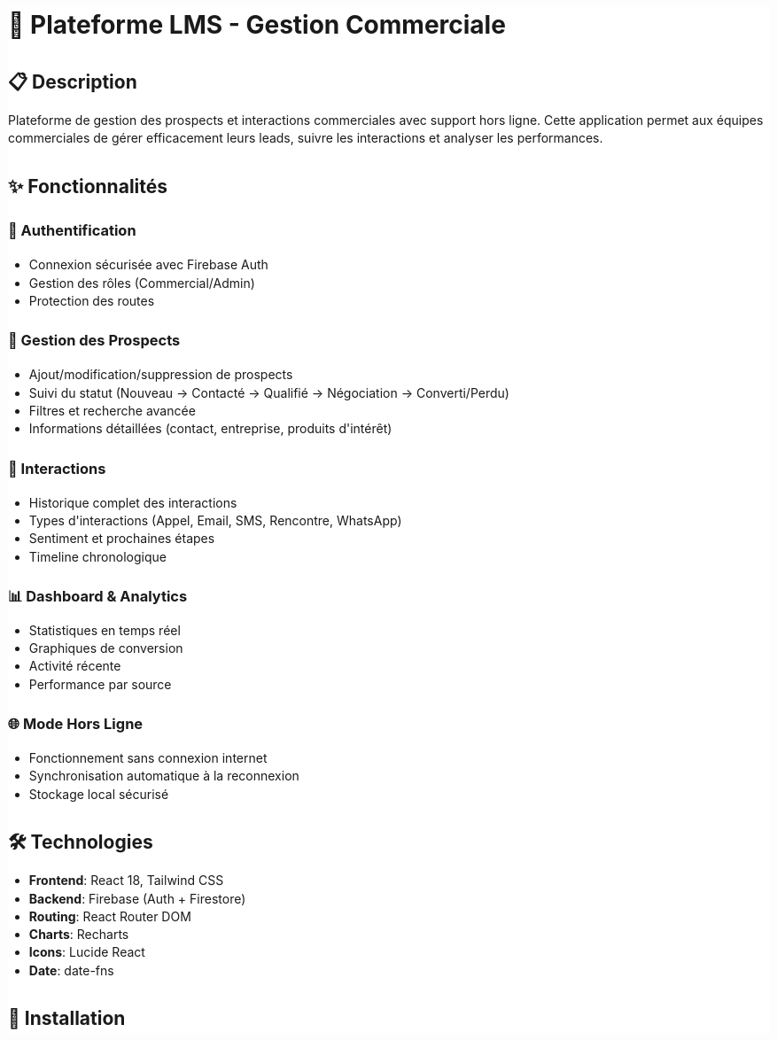 # 🚀 Plateforme LMS - Gestion Commerciale

## 📋 Description

Plateforme de gestion des prospects et interactions commerciales avec support hors ligne. Cette application permet aux équipes commerciales de gérer efficacement leurs leads, suivre les interactions et analyser les performances.

## ✨ Fonctionnalités

### 🔐 Authentification
- Connexion sécurisée avec Firebase Auth
- Gestion des rôles (Commercial/Admin)
- Protection des routes

### 👥 Gestion des Prospects
- Ajout/modification/suppression de prospects
- Suivi du statut (Nouveau → Contacté → Qualifié → Négociation → Converti/Perdu)
- Filtres et recherche avancée
- Informations détaillées (contact, entreprise, produits d'intérêt)

### 💬 Interactions
- Historique complet des interactions
- Types d'interactions (Appel, Email, SMS, Rencontre, WhatsApp)
- Sentiment et prochaines étapes
- Timeline chronologique

### 📊 Dashboard & Analytics
- Statistiques en temps réel
- Graphiques de conversion
- Activité récente
- Performance par source

### 🌐 Mode Hors Ligne
- Fonctionnement sans connexion internet
- Synchronisation automatique à la reconnexion
- Stockage local sécurisé

## 🛠️ Technologies

- **Frontend**: React 18, Tailwind CSS
- **Backend**: Firebase (Auth + Firestore)
- **Routing**: React Router DOM
- **Charts**: Recharts
- **Icons**: Lucide React
- **Date**: date-fns

## 🚀 Installation
